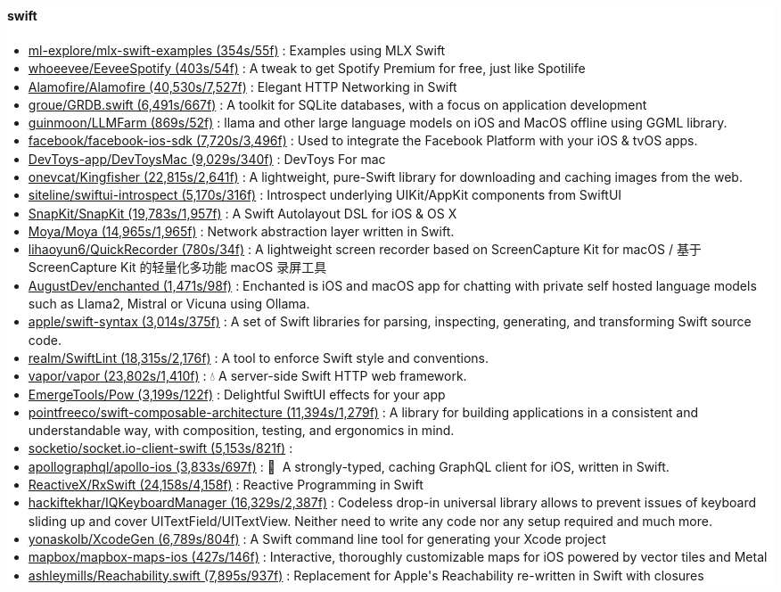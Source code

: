#### swift
* [ml-explore/mlx-swift-examples (354s/55f)](https://github.com/ml-explore/mlx-swift-examples) : Examples using MLX Swift
* [whoeevee/EeveeSpotify (403s/54f)](https://github.com/whoeevee/EeveeSpotify) : A tweak to get Spotify Premium for free, just like Spotilife
* [Alamofire/Alamofire (40,530s/7,527f)](https://github.com/Alamofire/Alamofire) : Elegant HTTP Networking in Swift
* [groue/GRDB.swift (6,491s/667f)](https://github.com/groue/GRDB.swift) : A toolkit for SQLite databases, with a focus on application development
* [guinmoon/LLMFarm (869s/52f)](https://github.com/guinmoon/LLMFarm) : llama and other large language models on iOS and MacOS offline using GGML library.
* [facebook/facebook-ios-sdk (7,720s/3,496f)](https://github.com/facebook/facebook-ios-sdk) : Used to integrate the Facebook Platform with your iOS & tvOS apps.
* [DevToys-app/DevToysMac (9,029s/340f)](https://github.com/DevToys-app/DevToysMac) : DevToys For mac
* [onevcat/Kingfisher (22,815s/2,641f)](https://github.com/onevcat/Kingfisher) : A lightweight, pure-Swift library for downloading and caching images from the web.
* [siteline/swiftui-introspect (5,170s/316f)](https://github.com/siteline/swiftui-introspect) : Introspect underlying UIKit/AppKit components from SwiftUI
* [SnapKit/SnapKit (19,783s/1,957f)](https://github.com/SnapKit/SnapKit) : A Swift Autolayout DSL for iOS & OS X
* [Moya/Moya (14,965s/1,965f)](https://github.com/Moya/Moya) : Network abstraction layer written in Swift.
* [lihaoyun6/QuickRecorder (780s/34f)](https://github.com/lihaoyun6/QuickRecorder) : A lightweight screen recorder based on ScreenCapture Kit for macOS / 基于 ScreenCapture Kit 的轻量化多功能 macOS 录屏工具
* [AugustDev/enchanted (1,471s/98f)](https://github.com/AugustDev/enchanted) : Enchanted is iOS and macOS app for chatting with private self hosted language models such as Llama2, Mistral or Vicuna using Ollama.
* [apple/swift-syntax (3,014s/375f)](https://github.com/apple/swift-syntax) : A set of Swift libraries for parsing, inspecting, generating, and transforming Swift source code.
* [realm/SwiftLint (18,315s/2,176f)](https://github.com/realm/SwiftLint) : A tool to enforce Swift style and conventions.
* [vapor/vapor (23,802s/1,410f)](https://github.com/vapor/vapor) : 💧 A server-side Swift HTTP web framework.
* [EmergeTools/Pow (3,199s/122f)](https://github.com/EmergeTools/Pow) : Delightful SwiftUI effects for your app
* [pointfreeco/swift-composable-architecture (11,394s/1,279f)](https://github.com/pointfreeco/swift-composable-architecture) : A library for building applications in a consistent and understandable way, with composition, testing, and ergonomics in mind.
* [socketio/socket.io-client-swift (5,153s/821f)](https://github.com/socketio/socket.io-client-swift) : 
* [apollographql/apollo-ios (3,833s/697f)](https://github.com/apollographql/apollo-ios) : 📱  A strongly-typed, caching GraphQL client for iOS, written in Swift.
* [ReactiveX/RxSwift (24,158s/4,158f)](https://github.com/ReactiveX/RxSwift) : Reactive Programming in Swift
* [hackiftekhar/IQKeyboardManager (16,329s/2,387f)](https://github.com/hackiftekhar/IQKeyboardManager) : Codeless drop-in universal library allows to prevent issues of keyboard sliding up and cover UITextField/UITextView. Neither need to write any code nor any setup required and much more.
* [yonaskolb/XcodeGen (6,789s/804f)](https://github.com/yonaskolb/XcodeGen) : A Swift command line tool for generating your Xcode project
* [mapbox/mapbox-maps-ios (427s/146f)](https://github.com/mapbox/mapbox-maps-ios) : Interactive, thoroughly customizable maps for iOS powered by vector tiles and Metal
* [ashleymills/Reachability.swift (7,895s/937f)](https://github.com/ashleymills/Reachability.swift) : Replacement for Apple's Reachability re-written in Swift with closures
